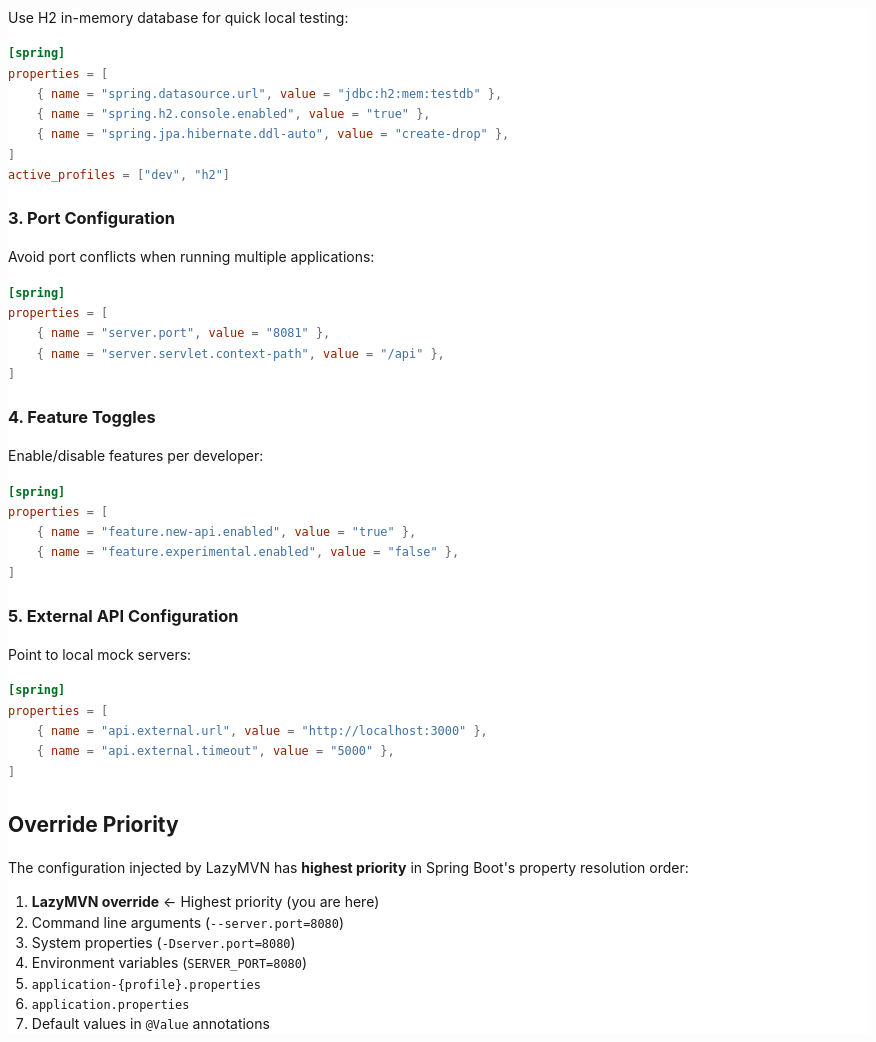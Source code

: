 Use H2 in-memory database for quick local testing:

```toml
[spring]
properties = [
    { name = "spring.datasource.url", value = "jdbc:h2:mem:testdb" },
    { name = "spring.h2.console.enabled", value = "true" },
    { name = "spring.jpa.hibernate.ddl-auto", value = "create-drop" },
]
active_profiles = ["dev", "h2"]
```

### 3. Port Configuration

Avoid port conflicts when running multiple applications:

```toml
[spring]
properties = [
    { name = "server.port", value = "8081" },
    { name = "server.servlet.context-path", value = "/api" },
]
```

### 4. Feature Toggles

Enable/disable features per developer:

```toml
[spring]
properties = [
    { name = "feature.new-api.enabled", value = "true" },
    { name = "feature.experimental.enabled", value = "false" },
]
```

### 5. External API Configuration

Point to local mock servers:

```toml
[spring]
properties = [
    { name = "api.external.url", value = "http://localhost:3000" },
    { name = "api.external.timeout", value = "5000" },
]
```

## Override Priority

The configuration injected by LazyMVN has **highest priority** in Spring Boot's property resolution order:

1. **LazyMVN override** ← Highest priority (you are here)
2. Command line arguments (`--server.port=8080`)
3. System properties (`-Dserver.port=8080`)
4. Environment variables (`SERVER_PORT=8080`)
5. `application-{profile}.properties`
6. `application.properties`
7. Default values in `@Value` annotations
